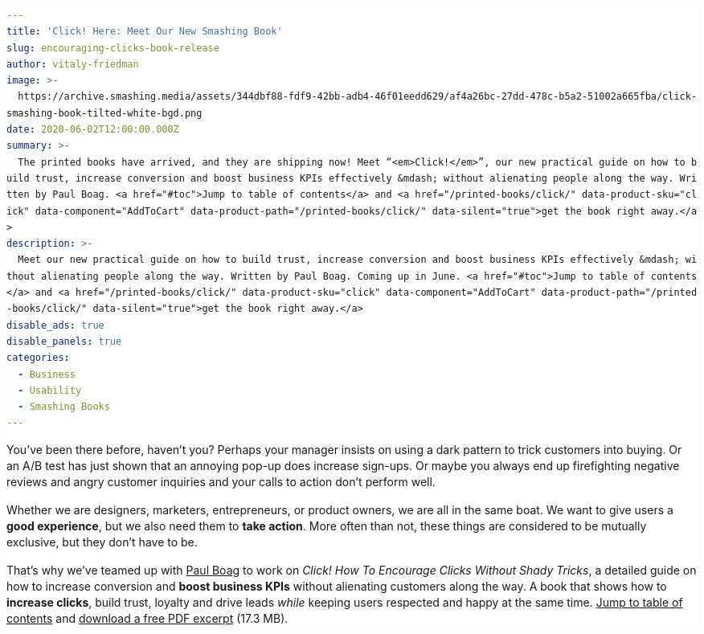 ```yaml
---
title: 'Click! Here: Meet Our New Smashing Book'
slug: encouraging-clicks-book-release
author: vitaly-friedman
image: >-
  https://archive.smashing.media/assets/344dbf88-fdf9-42bb-adb4-46f01eedd629/af4a26bc-27dd-478c-b5a2-51002a665fba/click-smashing-book-tilted-white-bgd.png
date: 2020-06-02T12:00:00.000Z
summary: >-
  The printed books have arrived, and they are shipping now! Meet “<em>Click!</em>”, our new practical guide on how to build trust, increase conversion and boost business KPIs effectively &mdash; without alienating people along the way. Written by Paul Boag. <a href="#toc">Jump to table of contents</a> and <a href="/printed-books/click/" data-product-sku="click" data-component="AddToCart" data-product-path="/printed-books/click/" data-silent="true">get the book right away.</a>
description: >-
  Meet our new practical guide on how to build trust, increase conversion and boost business KPIs effectively &mdash; without alienating people along the way. Written by Paul Boag. Coming up in June. <a href="#toc">Jump to table of contents</a> and <a href="/printed-books/click/" data-product-sku="click" data-component="AddToCart" data-product-path="/printed-books/click/" data-silent="true">get the book right away.</a>
disable_ads: true
disable_panels: true
categories:
  - Business
  - Usability
  - Smashing Books
---
```


<p>You’ve been there before, haven’t you? Perhaps your manager insists on using a dark pattern to trick customers into buying. Or an A/B test has just shown that an annoying pop-up does increase sign-ups. Or maybe you always end up firefighting negative reviews and angry customer inquiries and your calls to action don’t perform well.</p>

<p>Whether we are designers, marketers, entrepreneurs, or product owners, we are all in the same boat. We want to give users a <strong>good experience</strong>, but we also need them to <strong>take action</strong>. More often than not, these things are considered to be mutually exclusive, but they don’t have to be.</p>

<p>That’s why we’ve teamed up with <a href="https://www.twitter.com/boagworld">Paul Boag</a> to work on <em>Click! How To Encourage Clicks Without Shady Tricks</em>, a detailed guide on how to increase conversion and <strong>boost business KPIs</strong> without alienating customers along the way. A book that shows how to <strong>increase clicks</strong>, build trust, loyalty and drive leads <em>while</em> keeping users respected and happy at the same time. <a href="#toc">Jump to table of contents</a> and <a href="https://smashingmagazine.com/provide/eBooks/click-sample-chapter.pdf">download a free PDF excerpt</a> (17.3 MB).</p>

<figure style="margin-bottom:0;padding-bottom:0" class="break-out article__image">
    <a href="https://archive.smashing.media/assets/344dbf88-fdf9-42bb-adb4-46f01eedd629/bfcd3437-9d89-4a8a-93bc-671a43b6fc7b/click-smashing-book-blue-bgd-topple-white-pointer.png" title="Tap for a large preview of the book.">
    <img style="border-radius:11px;" srcset="https://res.cloudinary.com/indysigner/image/upload/v1580728972/01-ethical-handbook-design-cover_yme5vu.png 400w,
              https://res.cloudinary.com/indysigner/image/fetch/f_auto,q_auto/w_800/https://archive.smashing.media/assets/344dbf88-fdf9-42bb-adb4-46f01eedd629/bfcd3437-9d89-4a8a-93bc-671a43b6fc7b/click-smashing-book-blue-bgd-topple-white-pointer.png 800w,
              https://res.cloudinary.com/indysigner/image/fetch/f_auto,q_auto/w_1200/https://archive.smashing.media/assets/344dbf88-fdf9-42bb-adb4-46f01eedd629/bfcd3437-9d89-4a8a-93bc-671a43b6fc7b/click-smashing-book-blue-bgd-topple-white-pointer.png 1200w,
              https://res.cloudinary.com/indysigner/image/fetch/f_auto,q_auto/w_1600/https://archive.smashing.media/assets/344dbf88-fdf9-42bb-adb4-46f01eedd629/bfcd3437-9d89-4a8a-93bc-671a43b6fc7b/click-smashing-book-blue-bgd-topple-white-pointer.png 1600w,